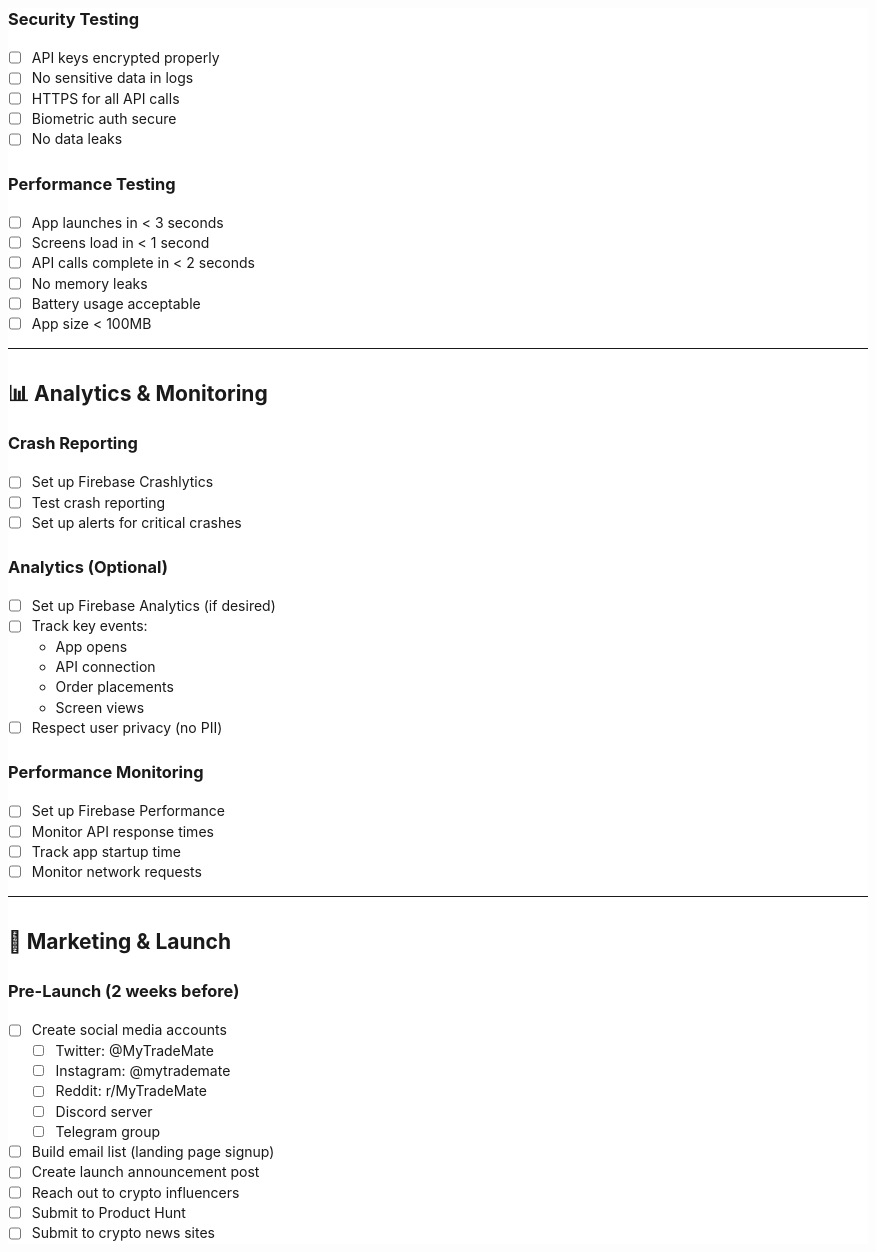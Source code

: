 ### Security Testing
- [ ] API keys encrypted properly
- [ ] No sensitive data in logs
- [ ] HTTPS for all API calls
- [ ] Biometric auth secure
- [ ] No data leaks

### Performance Testing
- [ ] App launches in < 3 seconds
- [ ] Screens load in < 1 second
- [ ] API calls complete in < 2 seconds
- [ ] No memory leaks
- [ ] Battery usage acceptable
- [ ] App size < 100MB

---

## 📊 Analytics & Monitoring

### Crash Reporting
- [ ] Set up Firebase Crashlytics
- [ ] Test crash reporting
- [ ] Set up alerts for critical crashes

### Analytics (Optional)
- [ ] Set up Firebase Analytics (if desired)
- [ ] Track key events:
  - App opens
  - API connection
  - Order placements
  - Screen views
- [ ] Respect user privacy (no PII)

### Performance Monitoring
- [ ] Set up Firebase Performance
- [ ] Monitor API response times
- [ ] Track app startup time
- [ ] Monitor network requests

---

## 🚀 Marketing & Launch

### Pre-Launch (2 weeks before)
- [ ] Create social media accounts
  - [ ] Twitter: @MyTradeMate
  - [ ] Instagram: @mytrademate
  - [ ] Reddit: r/MyTradeMate
  - [ ] Discord server
  - [ ] Telegram group
- [ ] Build email list (landing page signup)
- [ ] Create launch announcement post
- [ ] Reach out to crypto influencers
- [ ] Submit to Product Hunt
- [ ] Submit to crypto news sites
